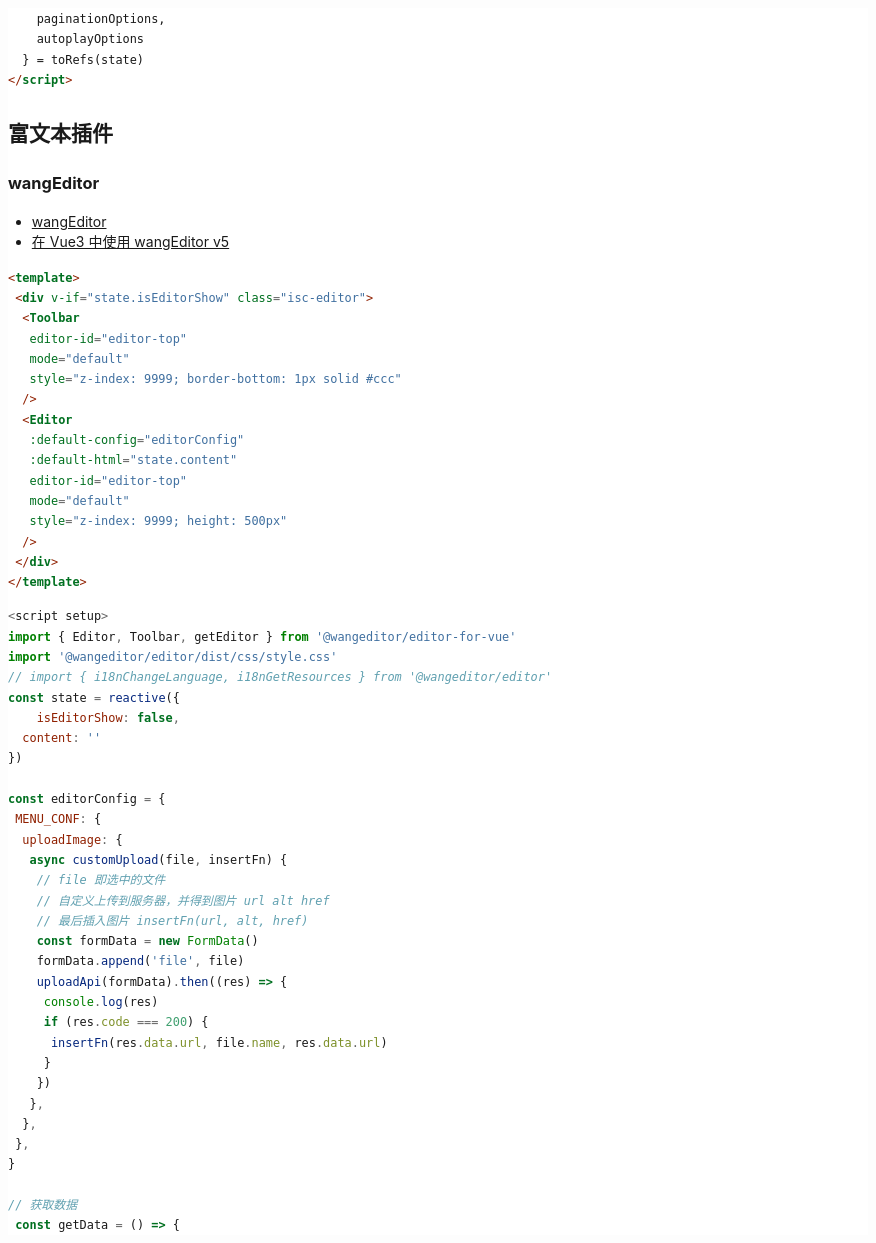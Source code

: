 ``` html
    paginationOptions,
    autoplayOptions
  } = toRefs(state)
</script>
```

## 富文本插件

### wangEditor

- [wangEditor](https://www.wangeditor.com/v5/)
- [在 Vue3 中使用 wangEditor v5](https://clinfc.github.io/wangeditor5-for-vue3)

``` html
<template>
 <div v-if="state.isEditorShow" class="isc-editor">
  <Toolbar
   editor-id="editor-top"
   mode="default"
   style="z-index: 9999; border-bottom: 1px solid #ccc"
  />
  <Editor
   :default-config="editorConfig"
   :default-html="state.content"
   editor-id="editor-top"
   mode="default"
   style="z-index: 9999; height: 500px"
  />
 </div>
</template>
```

``` js
<script setup>
import { Editor, Toolbar, getEditor } from '@wangeditor/editor-for-vue'
import '@wangeditor/editor/dist/css/style.css'
// import { i18nChangeLanguage, i18nGetResources } from '@wangeditor/editor'
const state = reactive({
    isEditorShow: false,
  content: ''
})

const editorConfig = {
 MENU_CONF: {
  uploadImage: {
   async customUpload(file, insertFn) {
    // file 即选中的文件
    // 自定义上传到服务器，并得到图片 url alt href
    // 最后插入图片 insertFn(url, alt, href)
    const formData = new FormData()
    formData.append('file', file)
    uploadApi(formData).then((res) => {
     console.log(res)
     if (res.code === 200) {
      insertFn(res.data.url, file.name, res.data.url)
     }
    })
   },
  },
 },
}

// 获取数据
 const getData = () => {
```